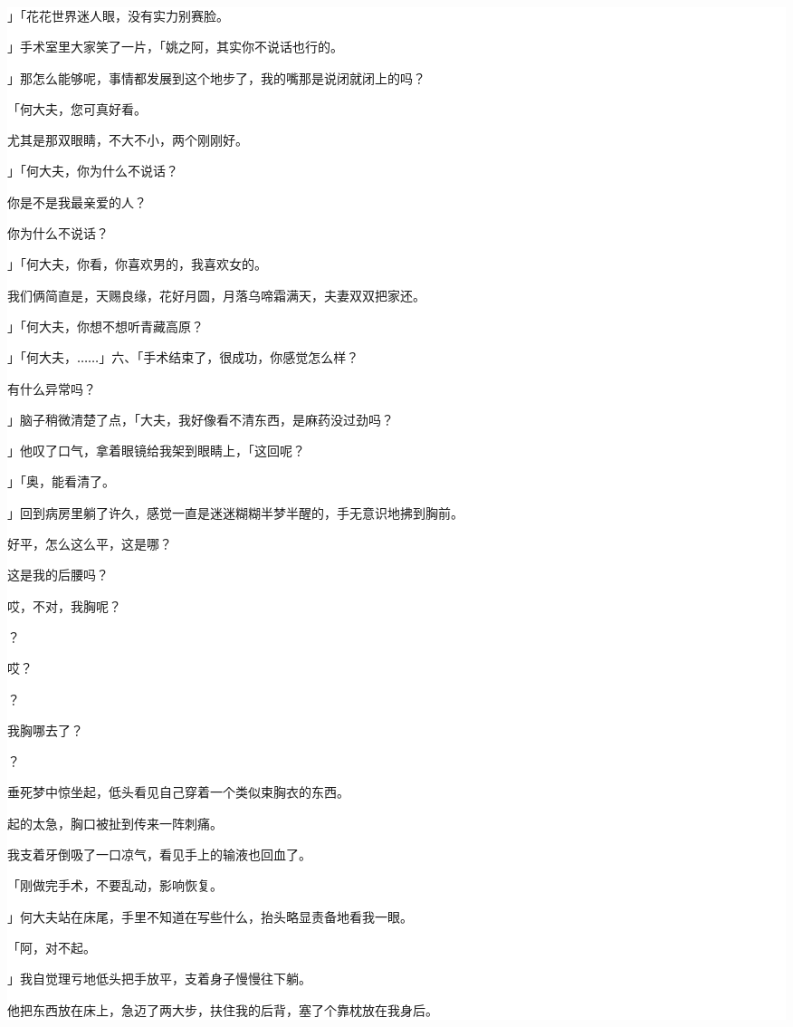 」「花花世界迷人眼，没有实力别赛脸。

」手术室里大家笑了一片，「姚之阿，其实你不说话也行的。

」那怎么能够呢，事情都发展到这个地步了，我的嘴那是说闭就闭上的吗？

「何大夫，您可真好看。

尤其是那双眼睛，不大不小，两个刚刚好。

」「何大夫，你为什么不说话？

你是不是我最亲爱的人？

你为什么不说话？

」「何大夫，你看，你喜欢男的，我喜欢女的。

我们俩简直是，天赐良缘，花好月圆，月落乌啼霜满天，夫妻双双把家还。

」「何大夫，你想不想听青藏高原？

」「何大夫，……」六、「手术结束了，很成功，你感觉怎么样？

有什么异常吗？

」脑子稍微清楚了点，「大夫，我好像看不清东西，是麻药没过劲吗？

」他叹了口气，拿着眼镜给我架到眼睛上，「这回呢？

」「奥，能看清了。

」回到病房里躺了许久，感觉一直是迷迷糊糊半梦半醒的，手无意识地拂到胸前。

好平，怎么这么平，这是哪？

这是我的后腰吗？

哎，不对，我胸呢？

？

哎？

？

我胸哪去了？

？

垂死梦中惊坐起，低头看见自己穿着一个类似束胸衣的东西。

起的太急，胸口被扯到传来一阵刺痛。

我支着牙倒吸了一口凉气，看见手上的输液也回血了。

「刚做完手术，不要乱动，影响恢复。

」何大夫站在床尾，手里不知道在写些什么，抬头略显责备地看我一眼。

「阿，对不起。

」我自觉理亏地低头把手放平，支着身子慢慢往下躺。

他把东西放在床上，急迈了两大步，扶住我的后背，塞了个靠枕放在我身后。
